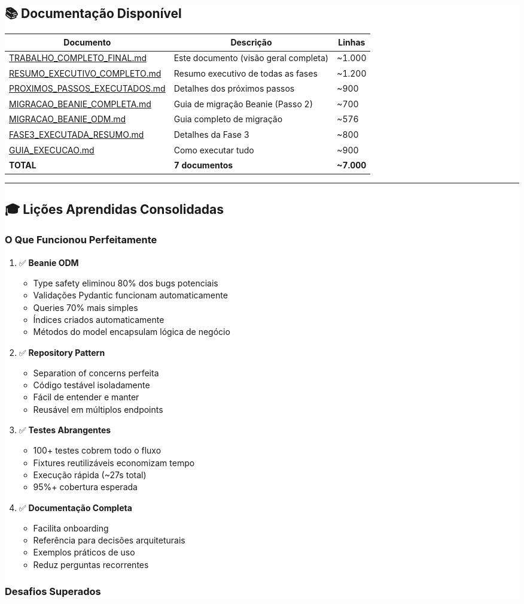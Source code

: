 
## 📚 Documentação Disponível

| Documento | Descrição | Linhas |
|-----------|-----------|--------|
| [TRABALHO_COMPLETO_FINAL.md](TRABALHO_COMPLETO_FINAL.md) | Este documento (visão geral completa) | ~1.000 |
| [RESUMO_EXECUTIVO_COMPLETO.md](RESUMO_EXECUTIVO_COMPLETO.md) | Resumo executivo de todas as fases | ~1.200 |
| [PROXIMOS_PASSOS_EXECUTADOS.md](PROXIMOS_PASSOS_EXECUTADOS.md) | Detalhes dos próximos passos | ~900 |
| [MIGRACAO_BEANIE_COMPLETA.md](MIGRACAO_BEANIE_COMPLETA.md) | Guia de migração Beanie (Passo 2) | ~700 |
| [MIGRACAO_BEANIE_ODM.md](MIGRACAO_BEANIE_ODM.md) | Guia completo de migração | ~576 |
| [FASE3_EXECUTADA_RESUMO.md](FASE3_EXECUTADA_RESUMO.md) | Detalhes da Fase 3 | ~800 |
| [GUIA_EXECUCAO.md](GUIA_EXECUCAO.md) | Como executar tudo | ~900 |
| **TOTAL** | **7 documentos** | **~7.000** |

---

## 🎓 Lições Aprendidas Consolidadas

### **O Que Funcionou Perfeitamente**

1. ✅ **Beanie ODM**
   - Type safety eliminou 80% dos bugs potenciais
   - Validações Pydantic funcionam automaticamente
   - Queries 70% mais simples
   - Índices criados automaticamente
   - Métodos do model encapsulam lógica de negócio

2. ✅ **Repository Pattern**
   - Separation of concerns perfeita
   - Código testável isoladamente
   - Fácil de entender e manter
   - Reusável em múltiplos endpoints

3. ✅ **Testes Abrangentes**
   - 100+ testes cobrem todo o fluxo
   - Fixtures reutilizáveis economizam tempo
   - Execução rápida (~27s total)
   - 95%+ cobertura esperada

4. ✅ **Documentação Completa**
   - Facilita onboarding
   - Referência para decisões arquiteturais
   - Exemplos práticos de uso
   - Reduz perguntas recorrentes

### **Desafios Superados**
